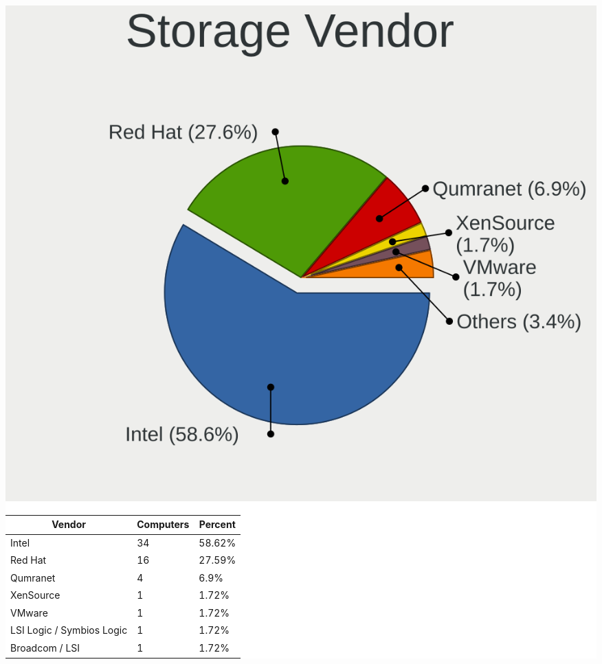 ![Storage Vendor](./All/images/pie_chart_bsd/storage_vendor.svg)


| Vendor                    | Computers | Percent |
|---------------------------|-----------|---------|
| Intel                     | 34        | 58.62%  |
| Red Hat                   | 16        | 27.59%  |
| Qumranet                  | 4         | 6.9%    |
| XenSource                 | 1         | 1.72%   |
| VMware                    | 1         | 1.72%   |
| LSI Logic / Symbios Logic | 1         | 1.72%   |
| Broadcom / LSI            | 1         | 1.72%   |
